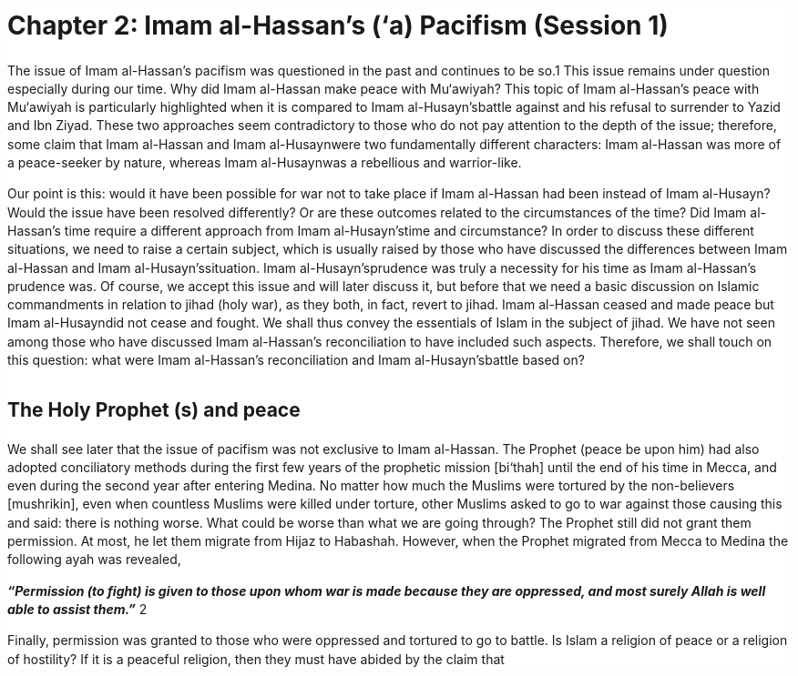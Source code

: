 Chapter 2: Imam al-Hassan’s (‘a) Pacifism (Session 1)
=====================================================

The issue of Imam al-Hassan’s pacifism was questioned in the past and
continues to be so.1 This issue remains under question especially during
our time. Why did Imam al-Hassan make peace with Mu‘awiyah? This topic
of Imam al-Hassan’s peace with Mu‘awiyah is particularly highlighted
when it is compared to Imam al-Husayn’sbattle against and his refusal to
surrender to Yazid and Ibn Ziyad. These two approaches seem
contradictory to those who do not pay attention to the depth of the
issue; therefore, some claim that Imam al-Hassan and Imam al-Husaynwere
two fundamentally different characters: Imam al-Hassan was more of a
peace-seeker by nature, whereas Imam al-Husaynwas a rebellious and
warrior-like.

Our point is this: would it have been possible for war not to take place
if Imam al-Hassan had been instead of Imam al-Husayn? Would the issue
have been resolved differently? Or are these outcomes related to the
circumstances of the time? Did Imam al-Hassan’s time require a different
approach from Imam al-Husayn’stime and circumstance? In order to discuss
these different situations, we need to raise a certain subject, which is
usually raised by those who have discussed the differences between Imam
al-Hassan and Imam al-Husayn’ssituation. Imam al-Husayn’sprudence was
truly a necessity for his time as Imam al-Hassan’s prudence was. Of
course, we accept this issue and will later discuss it, but before that
we need a basic discussion on Islamic commandments in relation to jihad
(holy war), as they both, in fact, revert to jihad. Imam al-Hassan
ceased and made peace but Imam al-Husayndid not cease and fought. We
shall thus convey the essentials of Islam in the subject of jihad. We
have not seen among those who have discussed Imam al-Hassan’s
reconciliation to have included such aspects. Therefore, we shall touch
on this question: what were Imam al-Hassan’s reconciliation and Imam
al-Husayn’sbattle based on?

The Holy Prophet (s) and peace
------------------------------

We shall see later that the issue of pacifism was not exclusive to Imam
al-Hassan. The Prophet (peace be upon him) had also adopted conciliatory
methods during the first few years of the prophetic mission [bi‘thah]
until the end of his time in Mecca, and even during the second year
after entering Medina. No matter how much the Muslims were tortured by
the non-believers [mushrikin], even when countless Muslims were killed
under torture, other Muslims asked to go to war against those causing
this and said: there is nothing worse. What could be worse than what we
are going through? The Prophet still did not grant them permission. At
most, he let them migrate from Hijaz to Habashah. However, when the
Prophet migrated from Mecca to Medina the following ayah was revealed,

***“Permission (to fight) is given to those upon whom war is made
because they are oppressed, and most surely Allah is well able to assist
them.”*** 2

Finally, permission was granted to those who were oppressed and tortured
to go to battle. Is Islam a religion of peace or a religion of
hostility? If it is a peaceful religion, then they must have abided by
the claim that


[^1]: Some made objections during Imam al-Hasan’s time and this issue
[^2]: Surat al-Hajj 22:39.
[^3]: Peace in its general meaning; abandoning war.
[^4]: Al-Ihtijaj, al-Tabarsi, vol. 1, p. 107.
[^5]: ‘Abd al-Rahman ibn ‘Awf was born with the name ‘Abd ‘Amr ibn ‘Awf
[^6]: ab was from the Banu Adi clan of the Quraysht ‘Umar ibn al-Khat
[^7]: Zubayr ibn al-‘Awwam from Banu Asad, the son of Saffiyah bint ‘Abd
[^8]: Talhah ibn ‘Ubayd Allah was a cousin of Abu Bakr. He was from the
[^9]: Sa‘d ibn Abi Waqqas was from the Banu Zuhrah clan of the Quraysh
[^10]: It may even be permissible on the minor to participate in this
[^11]: Masalik al-Afham, vol. 1, p. 116.
[^12]: خون شهيدان را زآب اولاتر است اين گنه از صد ثواب اولاتر است
[^13]: This is referring to the story in which they told Haji Kalbasi:
[^14]: Surat al-Hujurat 49:9.
[^15]: Shara’i‘ al-Islam, al-Muhaqqiq al-Hilli, translated by Hasan M.
[^16]: Ibid.
[^17]: It is not as if war is always obligatory and peace is always
[^18]: Ibid.
[^19]: In the olden days, power was counted on the basis of quantity.
[^20]: Ibid.
[^21]: Ibid.
[^22]: Ibid.
[^23]: Dhu al-Qa‘dah is the eleventh month in the Islamic calendar. It
[^24]: Surat al-Baqarah 2:190.
[^25]: Surat al-Anfal 8:61.
[^26]: Surat al-Nisa’ 4:128.